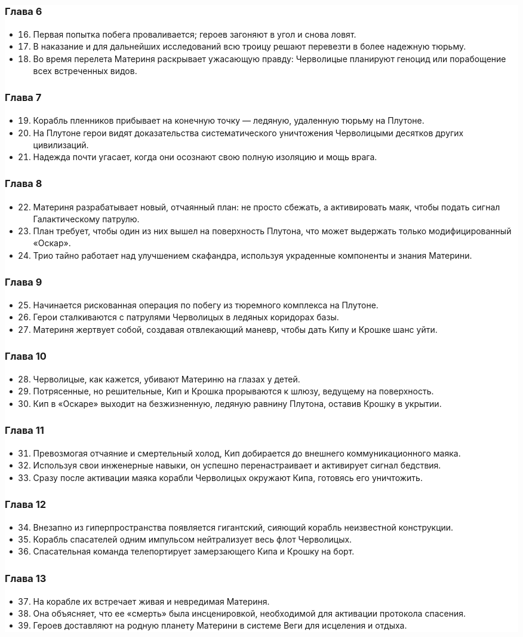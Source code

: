 ### Глава 6

 * 16. Первая попытка побега проваливается; героев загоняют в угол и снова ловят.
 * 17. В наказание и для дальнейших исследований всю троицу решают перевезти в более надежную тюрьму.
 * 18. Во время перелета Материня раскрывает ужасающую правду: Черволицые планируют геноцид или порабощение всех встреченных видов.

### Глава 7

 * 19. Корабль пленников прибывает на конечную точку — ледяную, удаленную тюрьму на Плутоне.
 * 20. На Плутоне герои видят доказательства систематического уничтожения Черволицыми десятков других цивилизаций.
 * 21. Надежда почти угасает, когда они осознают свою полную изоляцию и мощь врага.

### Глава 8

 * 22. Материня разрабатывает новый, отчаянный план: не просто сбежать, а активировать маяк, чтобы подать сигнал Галактическому патрулю.
 * 23. План требует, чтобы один из них вышел на поверхность Плутона, что может выдержать только модифицированный «Оскар».
 * 24. Трио тайно работает над улучшением скафандра, используя украденные компоненты и знания Материни.

### Глава 9

 * 25. Начинается рискованная операция по побегу из тюремного комплекса на Плутоне.
 * 26. Герои сталкиваются с патрулями Черволицых в ледяных коридорах базы.
 * 27. Материня жертвует собой, создавая отвлекающий маневр, чтобы дать Кипу и Крошке шанс уйти.

### Глава 10

 * 28. Черволицые, как кажется, убивают Материню на глазах у детей.
 * 29. Потрясенные, но решительные, Кип и Крошка прорываются к шлюзу, ведущему на поверхность.
 * 30. Кип в «Оскаре» выходит на безжизненную, ледяную равнину Плутона, оставив Крошку в укрытии.

### Глава 11

 * 31. Превозмогая отчаяние и смертельный холод, Кип добирается до внешнего коммуникационного маяка.
 * 32. Используя свои инженерные навыки, он успешно перенастраивает и активирует сигнал бедствия.
 * 33. Сразу после активации маяка корабли Черволицых окружают Кипа, готовясь его уничтожить.

### Глава 12

 * 34. Внезапно из гиперпространства появляется гигантский, сияющий корабль неизвестной конструкции.
 * 35. Корабль спасателей одним импульсом нейтрализует весь флот Черволицых.
 * 36. Спасательная команда телепортирует замерзающего Кипа и Крошку на борт.

### Глава 13

 * 37. На корабле их встречает живая и невредимая Материня.
 * 38. Она объясняет, что ее «смерть» была инсценировкой, необходимой для активации протокола спасения.
 * 39. Героев доставляют на родную планету Материни в системе Веги для исцеления и отдыха.
